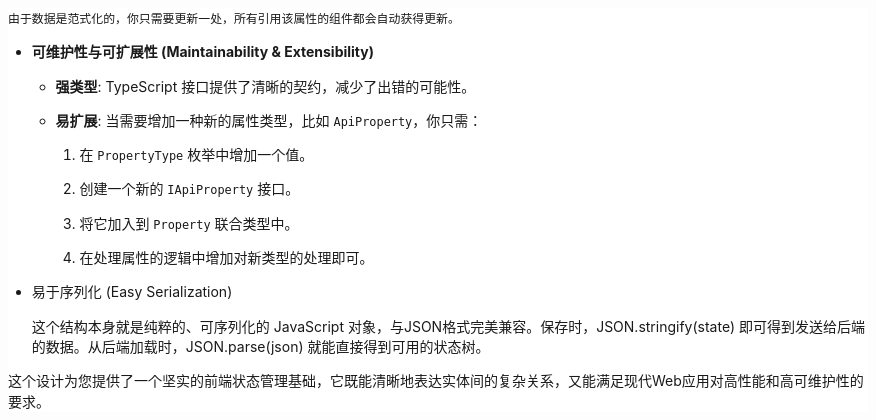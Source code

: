     由于数据是范式化的，你只需要更新一处，所有引用该属性的组件都会自动获得更新。
    
- **可维护性与可扩展性 (Maintainability & Extensibility)**
    
    - **强类型**: TypeScript 接口提供了清晰的契约，减少了出错的可能性。
        
    - **易扩展**: 当需要增加一种新的属性类型，比如 `ApiProperty`，你只需：
        
        1. 在 `PropertyType` 枚举中增加一个值。
            
        2. 创建一个新的 `IApiProperty` 接口。
            
        3. 将它加入到 `Property` 联合类型中。
            
        4. 在处理属性的逻辑中增加对新类型的处理即可。
            
- 易于序列化 (Easy Serialization)
    
    这个结构本身就是纯粹的、可序列化的 JavaScript 对象，与JSON格式完美兼容。保存时，JSON.stringify(state) 即可得到发送给后端的数据。从后端加载时，JSON.parse(json) 就能直接得到可用的状态树。
    

这个设计为您提供了一个坚实的前端状态管理基础，它既能清晰地表达实体间的复杂关系，又能满足现代Web应用对高性能和高可维护性的要求。
